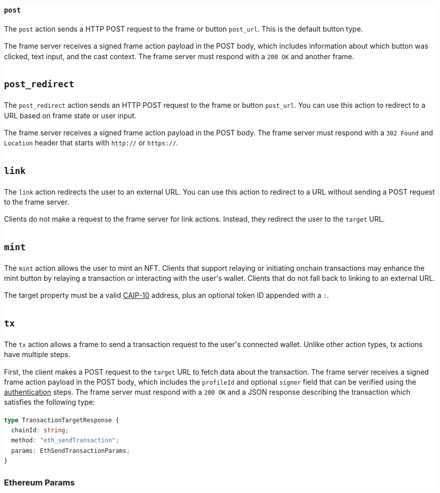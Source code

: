 ### `post`

The `post` action sends a HTTP POST request to the frame or button `post_url`. This is the default button type.

The frame server receives a signed frame action payload in the POST body, which includes information about which button was clicked, text input, and the cast context. The frame server must respond with a `200 OK` and another frame.

## `post_redirect`

The `post_redirect` action sends an HTTP POST request to the frame or button `post_url`. You can use this action to redirect to a URL based on frame state or user input.

The frame server receives a signed frame action payload in the POST body. The frame server must respond with a `302 Found` and `Location` header that starts with `http://` or `https://`.

## `link`

The `link` action redirects the user to an external URL. You can use this action to redirect to a URL without sending a POST request to the frame server.

Clients do not make a request to the frame server for link actions. Instead, they redirect the user to the `target` URL.

## `mint`

The `mint` action allows the user to mint an NFT. Clients that support relaying or initiating onchain transactions may enhance the mint button by relaying a transaction or interacting with the user's wallet. Clients that do not fall back to linking to an external URL.

The target property must be a valid [CAIP-10](https://github.com/ChainAgnostic/CAIPs/blob/main/CAIPs/caip-10.md) address, plus an optional token ID appended with a `:`.

## `tx`

The `tx` action allows a frame to send a transaction request to the user's connected wallet. Unlike other action types, tx actions have multiple steps.

First, the client makes a POST request to the `target` URL to fetch data about the transaction. The frame server receives a signed frame action payload in the POST body, which includes the `profileId` and optional `signer` field that can be verified using the [authentication](#authentication) steps. The frame server must respond with a `200 OK` and a JSON response describing the transaction which satisfies the following type:

```ts
type TransactionTargetResponse {
  chainId: string;
  method: "eth_sendTransaction";
  params: EthSendTransactionParams;
}
```

### Ethereum Params
